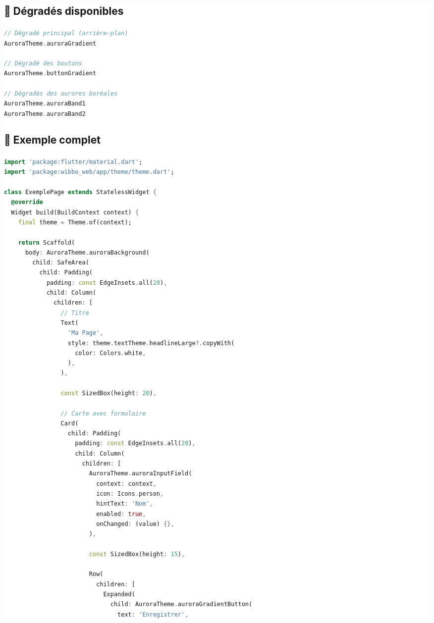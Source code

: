 ## 🌈 Dégradés disponibles

```dart
// Dégradé principal (arrière-plan)
AuroraTheme.auroraGradient

// Dégradé des boutons
AuroraTheme.buttonGradient

// Dégradés des aurores boréales
AuroraTheme.auroraBand1
AuroraTheme.auroraBand2
```

## 📝 Exemple complet

```dart
import 'package:flutter/material.dart';
import 'package:wibbo_web/app/theme/theme.dart';

class ExemplePage extends StatelessWidget {
  @override
  Widget build(BuildContext context) {
    final theme = Theme.of(context);

    return Scaffold(
      body: AuroraTheme.auroraBackground(
        child: SafeArea(
          child: Padding(
            padding: const EdgeInsets.all(20),
            child: Column(
              children: [
                // Titre
                Text(
                  'Ma Page',
                  style: theme.textTheme.headlineLarge?.copyWith(
                    color: Colors.white,
                  ),
                ),

                const SizedBox(height: 20),

                // Carte avec formulaire
                Card(
                  child: Padding(
                    padding: const EdgeInsets.all(20),
                    child: Column(
                      children: [
                        AuroraTheme.auroraInputField(
                          context: context,
                          icon: Icons.person,
                          hintText: 'Nom',
                          enabled: true,
                          onChanged: (value) {},
                        ),

                        const SizedBox(height: 15),

                        Row(
                          children: [
                            Expanded(
                              child: AuroraTheme.auroraGradientButton(
                                text: 'Enregistrer',
```